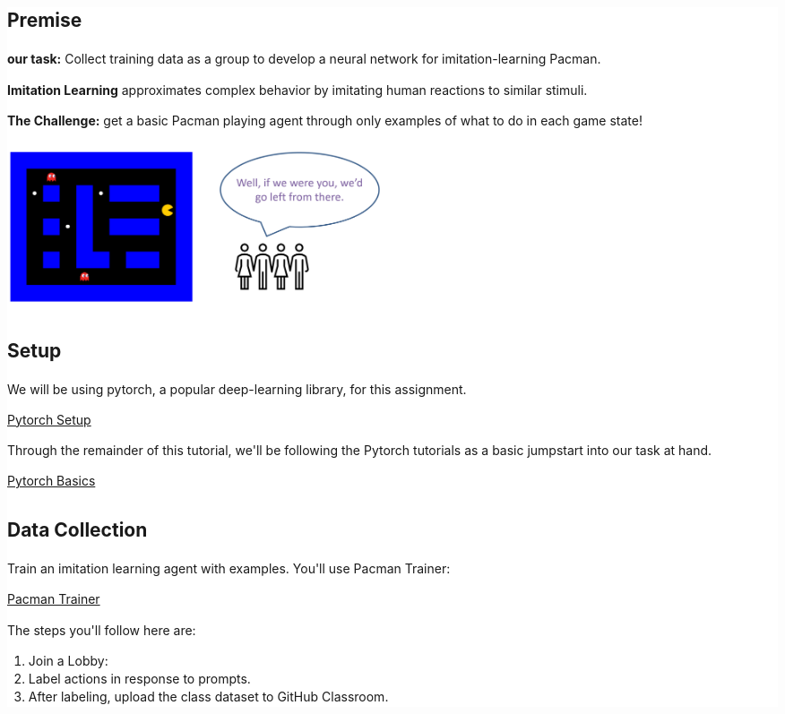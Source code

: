 
## Premise

**our task:**  Collect training data as a group to develop a neural network for imitation-learning Pacman.

**Imitation Learning** approximates complex behavior by imitating human reactions to similar stimuli.

**The Challenge:** get a basic Pacman playing agent through only examples of what to do in each game state!

<img src="./ui/images/imitation-learning.png" alt="Imitation learning intro." width="50%"/>

## Setup

We will be using pytorch, a popular deep-learning library, for this assignment.

[Pytorch Setup](https://pytorch.org/get-started/locally/)

Through the remainder of this tutorial, we'll be following the Pytorch tutorials as a basic jumpstart into our task at hand.

[Pytorch Basics](https://pytorch.org/tutorials/beginner/basics/intro.html)

## Data Collection

Train an imitation learning agent with examples. You'll use Pacman Trainer:

[Pacman Trainer](https://pacmantrain.com/)

The steps you'll follow here are:

1. Join a Lobby: 
2. Label actions in response to prompts.
3. After labeling, upload the class dataset to GitHub Classroom.
